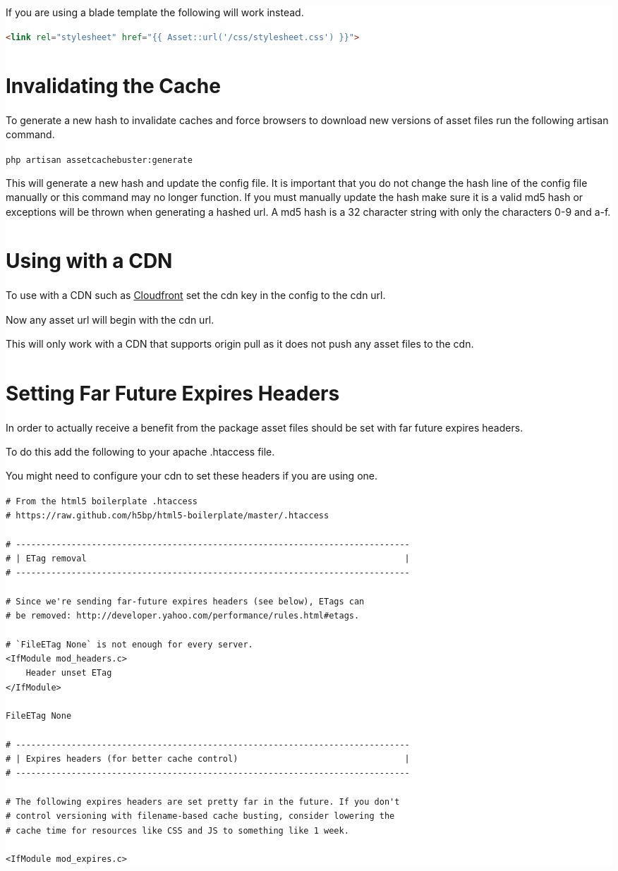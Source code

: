 If you are using a blade template the following will work instead.
```html
<link rel="stylesheet" href="{{ Asset::url('/css/stylesheet.css') }}">
```

Invalidating the Cache
======================

To generate a new hash to invalidate caches and force browsers to download new versions of asset files run the following artisan command.

```
php artisan assetcachebuster:generate
```

This will generate a new hash and update the config file.
It is important that you do not change the hash line of the config file manually or this command may no longer function.
If you must manually update the hash make sure it is a valid md5 hash or exceptions will be thrown when generating a hashed url.
A md5 hash is a 32 character string with only the characters 0-9 and a-f.

Using with a CDN
================

To use with a CDN such as [Cloudfront](http://aws.amazon.com/cloudfront/) set the cdn key in the config to the cdn url.

Now any asset url will begin with the cdn url.

This will only work with a CDN that supports origin pull as it does not push any asset files to the cdn.

Setting Far Future Expires Headers
===================================

In order to actually receive a benefit from the package asset files should be set with far future expires headers.

To do this add the following to your apache .htaccess file.

You might need to configure your cdn to set these headers if you are using one.


```ApacheConf
# From the html5 boilerplate .htaccess
# https://raw.github.com/h5bp/html5-boilerplate/master/.htaccess

# ------------------------------------------------------------------------------
# | ETag removal                                                               |
# ------------------------------------------------------------------------------

# Since we're sending far-future expires headers (see below), ETags can
# be removed: http://developer.yahoo.com/performance/rules.html#etags.

# `FileETag None` is not enough for every server.
<IfModule mod_headers.c>
    Header unset ETag
</IfModule>

FileETag None

# ------------------------------------------------------------------------------
# | Expires headers (for better cache control)                                 |
# ------------------------------------------------------------------------------

# The following expires headers are set pretty far in the future. If you don't
# control versioning with filename-based cache busting, consider lowering the
# cache time for resources like CSS and JS to something like 1 week.

<IfModule mod_expires.c>
```